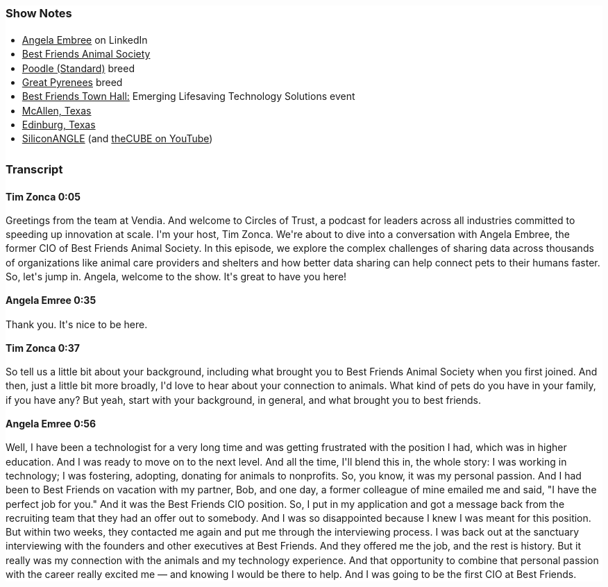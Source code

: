 
### Show Notes



* [Angela Embree](https://www.linkedin.com/in/angela-embree-959a05a/) on LinkedIn
* [Best Friends Animal Society](https://bestfriends.org/)
* [Poodle (Standard)](https://www.akc.org/dog-breeds/poodle-standard/) breed
* [Great Pyrenees](https://www.akc.org/dog-breeds/great-pyrenees/) breed
* [Best Friends Town Hall:](https://network.bestfriends.org/proven-strategies/best-friends-town-halls/emerging-lifesaving-technology-solutions) Emerging Lifesaving Technology Solutions event
* [McAllen, Texas](https://en.wikipedia.org/wiki/McAllen,_Texas)
* [Edinburg, Texas](https://en.wikipedia.org/wiki/Edinburg,_Texas)
* [SiliconANGLE](https://siliconangle.com/) (and [theCUBE on YouTube](https://www.youtube.com/channel/UCu3Ri8DI1RQLdVtU12uIp1Q))


### Transcript

**Tim Zonca  0:05**

Greetings from the team at Vendia. And welcome to Circles of Trust, a podcast for leaders across all industries committed to speeding up innovation at scale. I'm your host, Tim Zonca. We're about to dive into a conversation with Angela Embree, the former CIO of Best Friends Animal Society. In this episode, we explore the complex challenges of sharing data across thousands of organizations like animal care providers and shelters and how better data sharing can help connect pets to their humans faster. So, let's jump in. Angela, welcome to the show. It's great to have you here!


**Angela Emree  0:35**

Thank you. It's nice to be here.


**Tim Zonca  0:37**

So tell us a little bit about your background, including what brought you to Best Friends Animal Society when you first joined. And then, just a little bit more broadly, I'd love to hear about your connection to animals. What kind of pets do you have in your family, if you have any? But yeah, start with your background, in general, and what brought you to best friends.


**Angela Emree  0:56**

Well, I have been a technologist for a very long time and was getting frustrated with the position I had, which was in higher education. And I was ready to move on to the next level. And all the time, I'll blend this in, the whole story: I was working in technology; I was fostering, adopting, donating for animals to nonprofits. So, you know, it was my personal passion. And I had been to Best Friends on vacation with my partner, Bob, and one day, a former colleague of mine emailed me and said, "I have the perfect job for you." And it was the Best Friends CIO position. So, I put in my application and got a message back from the recruiting team that they had an offer out to somebody. And I was so disappointed because I knew I was meant for this position. But within two weeks, they contacted me again and put me through the interviewing process. I was back out at the sanctuary interviewing with the founders and other executives at Best Friends. And they offered me the job, and the rest is history. But it really was my connection with the animals and my technology experience. And that opportunity to combine that personal passion with the career really excited me — and knowing I would be there to help. And I was going to be the first CIO at Best Friends.
